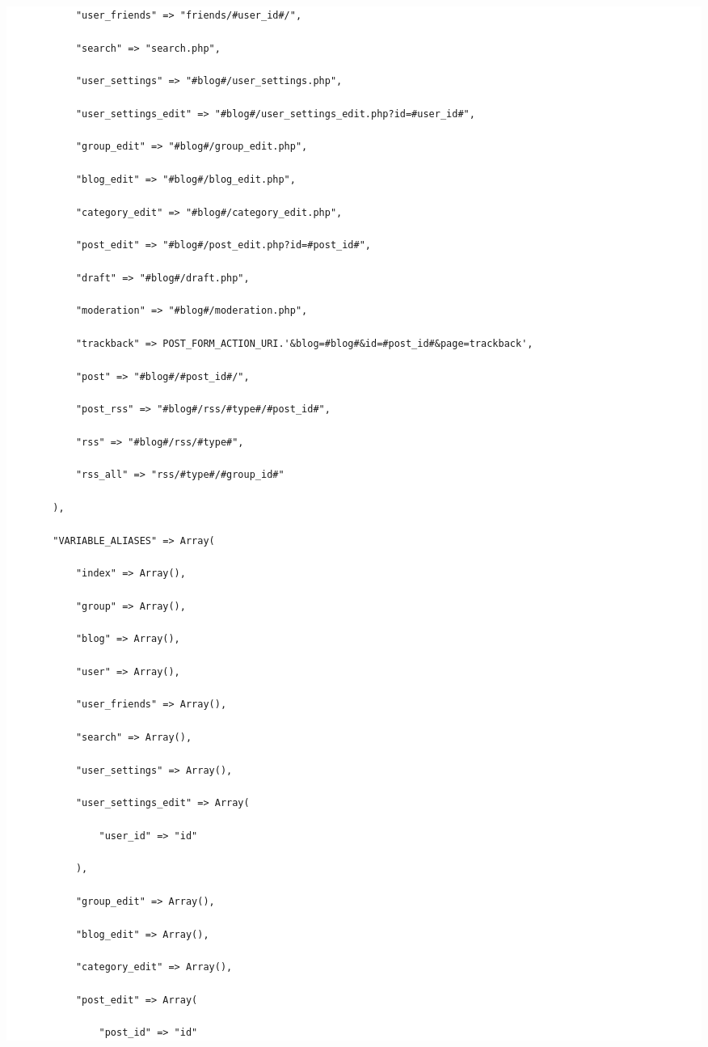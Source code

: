 ```
			"user_friends" => "friends/#user_id#/",

			"search" => "search.php",

			"user_settings" => "#blog#/user_settings.php",

			"user_settings_edit" => "#blog#/user_settings_edit.php?id=#user_id#",

			"group_edit" => "#blog#/group_edit.php",

			"blog_edit" => "#blog#/blog_edit.php",

			"category_edit" => "#blog#/category_edit.php",

			"post_edit" => "#blog#/post_edit.php?id=#post_id#",

			"draft" => "#blog#/draft.php",

			"moderation" => "#blog#/moderation.php",

			"trackback" => POST_FORM_ACTION_URI.'&blog=#blog#&id=#post_id#&page=trackback',

			"post" => "#blog#/#post_id#/",

			"post_rss" => "#blog#/rss/#type#/#post_id#",

			"rss" => "#blog#/rss/#type#",

			"rss_all" => "rss/#type#/#group_id#"

		),

		"VARIABLE_ALIASES" => Array(

			"index" => Array(),

			"group" => Array(),

			"blog" => Array(),

			"user" => Array(),

			"user_friends" => Array(),

			"search" => Array(),

			"user_settings" => Array(),

			"user_settings_edit" => Array(

				"user_id" => "id"

			),

			"group_edit" => Array(),

			"blog_edit" => Array(),

			"category_edit" => Array(),

			"post_edit" => Array(

				"post_id" => "id"
```